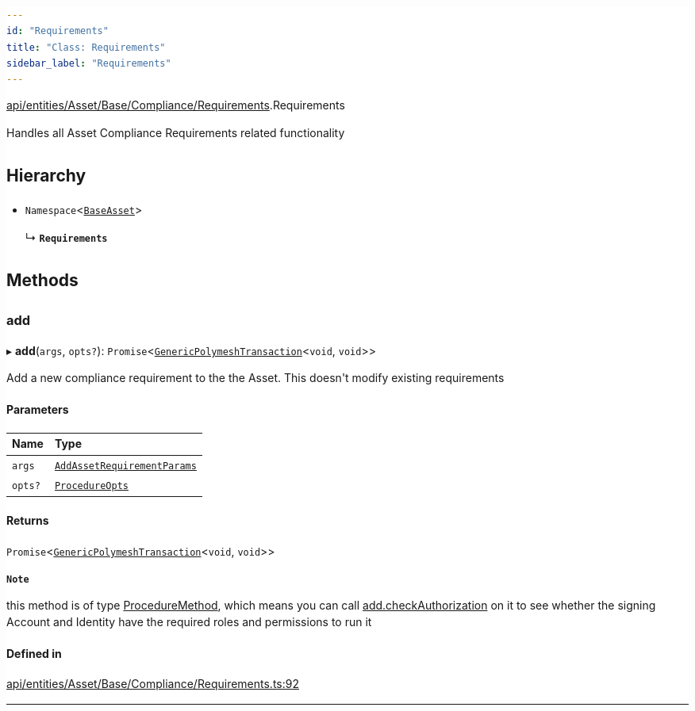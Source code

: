 ```yaml
---
id: "Requirements"
title: "Class: Requirements"
sidebar_label: "Requirements"
---
```


[api/entities/Asset/Base/Compliance/Requirements](../../../../../../../modules/API/Entities/Asset/Base/Compliance/Requirements/Requirements.md).Requirements

Handles all Asset Compliance Requirements related functionality

## Hierarchy

- `Namespace`\<[`BaseAsset`](../../BaseAsset/BaseAsset.md)\>

  ↳ **`Requirements`**

## Methods

### add

▸ **add**(`args`, `opts?`): `Promise`\<[`GenericPolymeshTransaction`](../../../../../../../modules/API/Procedures/Types/Types.md#genericpolymeshtransaction)\<`void`, `void`\>\>

Add a new compliance requirement to the the Asset. This doesn't modify existing requirements

#### Parameters

| Name | Type |
| :------ | :------ |
| `args` | [`AddAssetRequirementParams`](../../../../../../../interfaces/API/Procedures/Types/AddAssetRequirementParams/AddAssetRequirementParams.md) |
| `opts?` | [`ProcedureOpts`](../../../../../../../interfaces/API/Procedures/Types/ProcedureOpts/ProcedureOpts.md) |

#### Returns

`Promise`\<[`GenericPolymeshTransaction`](../../../../../../../modules/API/Procedures/Types/Types.md#genericpolymeshtransaction)\<`void`, `void`\>\>

**`Note`**

this method is of type [ProcedureMethod](../../../../../../../interfaces/API/Procedures/Types/ProcedureMethod/ProcedureMethod.md), which means you can call [add.checkAuthorization](../../../../../../../interfaces/API/Procedures/Types/ProcedureMethod/ProcedureMethod.md#checkauthorization)
  on it to see whether the signing Account and Identity have the required roles and permissions to run it

#### Defined in

[api/entities/Asset/Base/Compliance/Requirements.ts:92](https://github.com/PolymeshAssociation/polymesh-sdk/blob/0dbd0ebd0/src/api/entities/Asset/Base/Compliance/Requirements.ts#L92)

___
